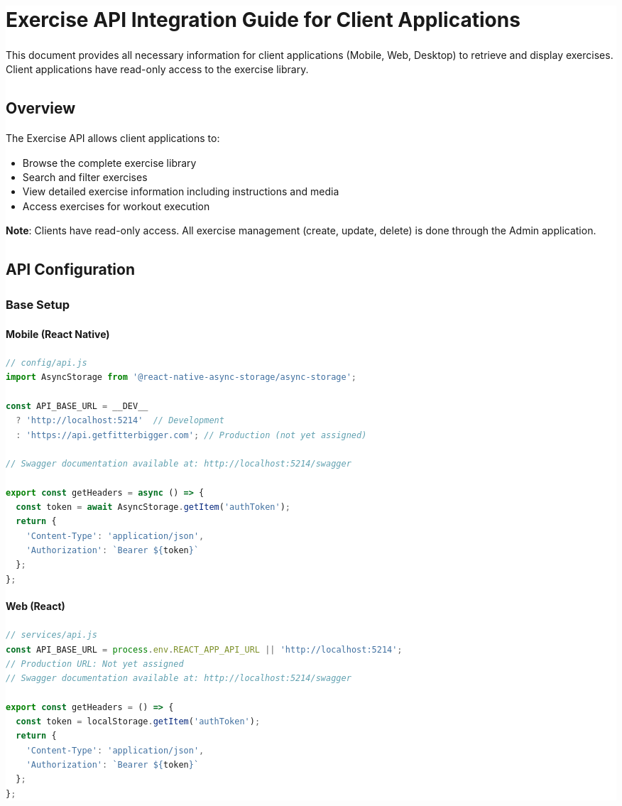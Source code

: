 # Exercise API Integration Guide for Client Applications

This document provides all necessary information for client applications (Mobile, Web, Desktop) to retrieve and display exercises. Client applications have read-only access to the exercise library.

## Overview

The Exercise API allows client applications to:
- Browse the complete exercise library
- Search and filter exercises
- View detailed exercise information including instructions and media
- Access exercises for workout execution

**Note**: Clients have read-only access. All exercise management (create, update, delete) is done through the Admin application.

## API Configuration

### Base Setup

#### Mobile (React Native)
```javascript
// config/api.js
import AsyncStorage from '@react-native-async-storage/async-storage';

const API_BASE_URL = __DEV__ 
  ? 'http://localhost:5214'  // Development
  : 'https://api.getfitterbigger.com'; // Production (not yet assigned)

// Swagger documentation available at: http://localhost:5214/swagger

export const getHeaders = async () => {
  const token = await AsyncStorage.getItem('authToken');
  return {
    'Content-Type': 'application/json',
    'Authorization': `Bearer ${token}`
  };
};
```

#### Web (React)
```javascript
// services/api.js
const API_BASE_URL = process.env.REACT_APP_API_URL || 'http://localhost:5214';
// Production URL: Not yet assigned
// Swagger documentation available at: http://localhost:5214/swagger

export const getHeaders = () => {
  const token = localStorage.getItem('authToken');
  return {
    'Content-Type': 'application/json',
    'Authorization': `Bearer ${token}`
  };
};
```
